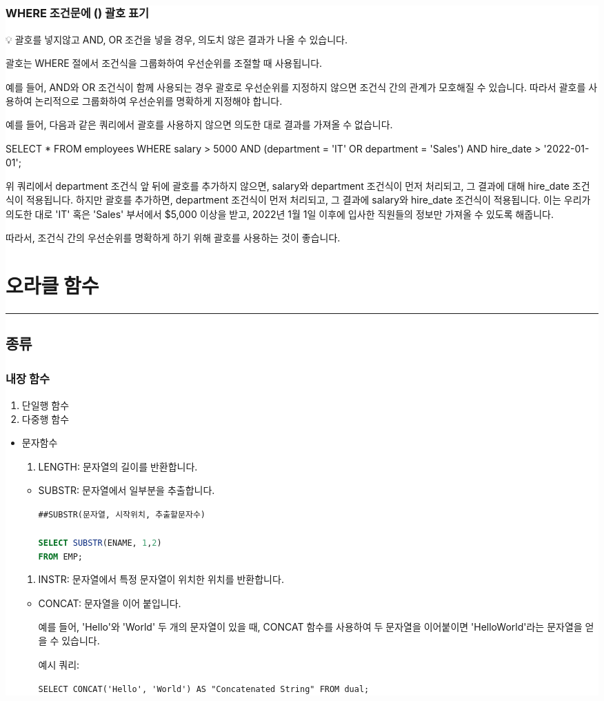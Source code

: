 ### WHERE 조건문에 () 괄호 표기

<aside>
💡 괄호를 넣지않고 AND, OR 조건을 넣을 경우, 의도치 않은 결과가 나올 수 있습니다.

</aside>

괄호는 WHERE 절에서 조건식을 그룹화하여 우선순위를 조절할 때 사용됩니다.

예를 들어, AND와 OR 조건식이 함께 사용되는 경우 괄호로 우선순위를 지정하지 않으면 조건식 간의 관계가 모호해질 수 있습니다. 따라서 괄호를 사용하여 논리적으로 그룹화하여 우선순위를 명확하게 지정해야 합니다.

예를 들어, 다음과 같은 쿼리에서 괄호를 사용하지 않으면 의도한 대로 결과를 가져올 수 없습니다.

SELECT *
FROM employees
WHERE salary > 5000 AND (department = 'IT' OR department = 'Sales') AND hire_date > '2022-01-01';

위 쿼리에서 department 조건식 앞 뒤에 괄호를 추가하지 않으면, salary와 department 조건식이 먼저 처리되고, 그 결과에 대해 hire_date 조건식이 적용됩니다. 하지만 괄호를 추가하면, department 조건식이 먼저 처리되고, 그 결과에 salary와 hire_date 조건식이 적용됩니다. 이는 우리가 의도한 대로 'IT' 혹은 'Sales' 부서에서 $5,000 이상을 받고, 2022년 1월 1일 이후에 입사한 직원들의 정보만 가져올 수 있도록 해줍니다.

따라서, 조건식 간의 우선순위를 명확하게 하기 위해 괄호를 사용하는 것이 좋습니다.

# 오라클 함수

---

## 종류

### 내장 함수

1. 단일행 함수
2. 다중행 함수
- 문자함수
    1. LENGTH: 문자열의 길이를 반환합니다.
    - SUBSTR: 문자열에서 일부분을 추출합니다.
        
        ```sql
        ##SUBSTR(문자열, 시작위치, 추출할문자수)
        
        SELECT SUBSTR(ENAME, 1,2) 
        FROM EMP;
        ```
        
    1. INSTR: 문자열에서 특정 문자열이 위치한 위치를 반환합니다.
    - CONCAT: 문자열을 이어 붙입니다.
        
        예를 들어, 'Hello'와 'World' 두 개의 문자열이 있을 때, CONCAT 함수를 사용하여 두 문자열을 이어붙이면 'HelloWorld'라는 문자열을 얻을 수 있습니다.
        
        예시 쿼리:
        
        ```
        SELECT CONCAT('Hello', 'World') AS "Concatenated String" FROM dual;
        
        ```
        